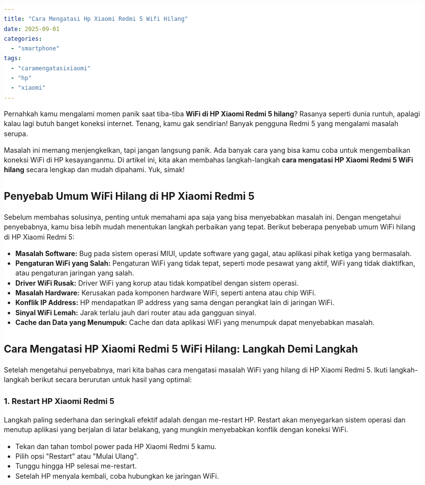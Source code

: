 ```yaml
---
title: "Cara Mengatasi Hp Xiaomi Redmi 5 Wifi Hilang"
date: 2025-09-01
categories: 
  - "smartphone"
tags: 
  - "caramengatasixiaomi"
  - "hp"
  - "xiaomi"
---
```


Pernahkah kamu mengalami momen panik saat tiba-tiba **WiFi di HP Xiaomi Redmi 5 hilang**? Rasanya seperti dunia runtuh, apalagi kalau lagi butuh banget koneksi internet. Tenang, kamu gak sendirian! Banyak pengguna Redmi 5 yang mengalami masalah serupa.

Masalah ini memang menjengkelkan, tapi jangan langsung panik. Ada banyak cara yang bisa kamu coba untuk mengembalikan koneksi WiFi di HP kesayanganmu. Di artikel ini, kita akan membahas langkah-langkah **cara mengatasi HP Xiaomi Redmi 5 WiFi hilang** secara lengkap dan mudah dipahami. Yuk, simak!

## Penyebab Umum WiFi Hilang di HP Xiaomi Redmi 5

Sebelum membahas solusinya, penting untuk memahami apa saja yang bisa menyebabkan masalah ini. Dengan mengetahui penyebabnya, kamu bisa lebih mudah menentukan langkah perbaikan yang tepat. Berikut beberapa penyebab umum WiFi hilang di HP Xiaomi Redmi 5:

- **Masalah Software:** Bug pada sistem operasi MIUI, update software yang gagal, atau aplikasi pihak ketiga yang bermasalah.
- **Pengaturan WiFi yang Salah:** Pengaturan WiFi yang tidak tepat, seperti mode pesawat yang aktif, WiFi yang tidak diaktifkan, atau pengaturan jaringan yang salah.
- **Driver WiFi Rusak:** Driver WiFi yang korup atau tidak kompatibel dengan sistem operasi.
- **Masalah Hardware:** Kerusakan pada komponen hardware WiFi, seperti antena atau chip WiFi.
- **Konflik IP Address:** HP mendapatkan IP address yang sama dengan perangkat lain di jaringan WiFi.
- **Sinyal WiFi Lemah:** Jarak terlalu jauh dari router atau ada gangguan sinyal.
- **Cache dan Data yang Menumpuk:** Cache dan data aplikasi WiFi yang menumpuk dapat menyebabkan masalah.

## Cara Mengatasi HP Xiaomi Redmi 5 WiFi Hilang: Langkah Demi Langkah

Setelah mengetahui penyebabnya, mari kita bahas cara mengatasi masalah WiFi yang hilang di HP Xiaomi Redmi 5. Ikuti langkah-langkah berikut secara berurutan untuk hasil yang optimal:

### 1\. Restart HP Xiaomi Redmi 5

Langkah paling sederhana dan seringkali efektif adalah dengan me-restart HP. Restart akan menyegarkan sistem operasi dan menutup aplikasi yang berjalan di latar belakang, yang mungkin menyebabkan konflik dengan koneksi WiFi.

- Tekan dan tahan tombol power pada HP Xiaomi Redmi 5 kamu.
- Pilih opsi "Restart" atau "Mulai Ulang".
- Tunggu hingga HP selesai me-restart.
- Setelah HP menyala kembali, coba hubungkan ke jaringan WiFi.

